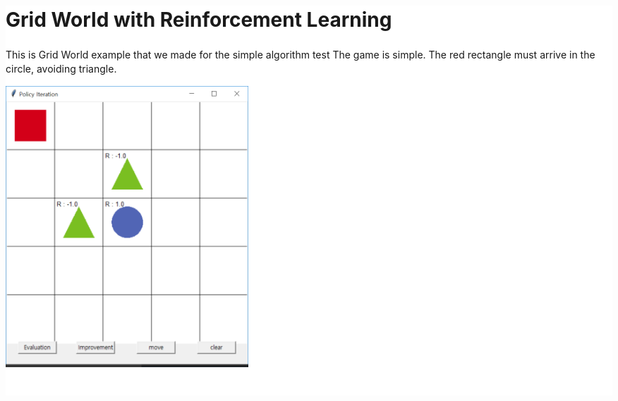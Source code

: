 # Grid World with Reinforcement Learning 
This is Grid World example that we made for the simple algorithm test
The game is simple. The red rectangle must arrive in the circle, avoiding triangle.

<p align="left"><img width="40%" src="./gridworld.png" /></p>

<br/>
